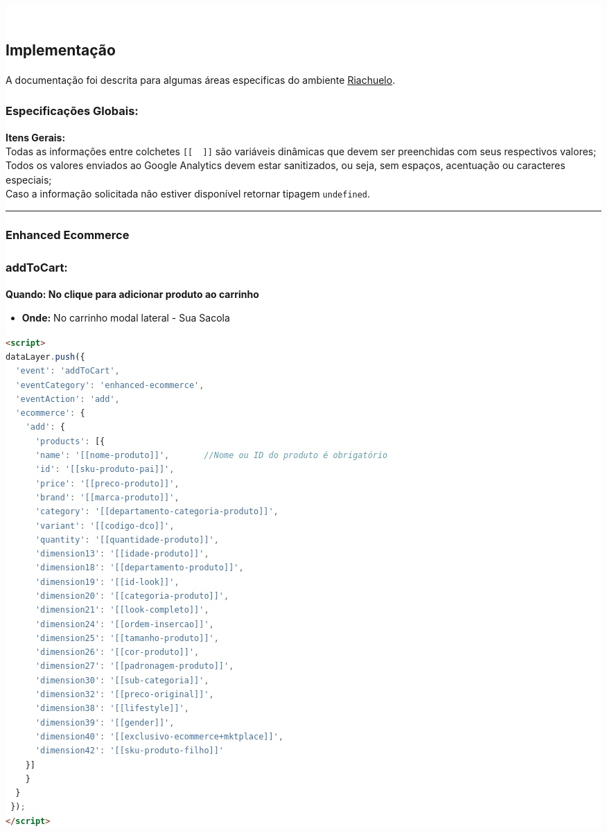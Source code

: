 <br />

## Implementação

A documentação foi descrita para algumas áreas especificas do ambiente [Riachuelo](https://www.riachuelo.com.br).


### Especificações Globais:

**Itens Gerais:**<br />
Todas as informações entre colchetes `[[  ]]` são variáveis dinâmicas que devem ser preenchidas com seus respectivos valores; <br />
Todos os valores enviados ao Google Analytics devem estar sanitizados, ou seja, sem espaços, acentuação ou caracteres especiais; <br />
Caso a informação solicitada não estiver disponível retornar tipagem `undefined`.

---

### Enhanced Ecommerce

### addToCart:

**Quando: No clique para adicionar produto ao carrinho**<br />

- **Onde:** No carrinho modal lateral - Sua Sacola

```html
<script>
dataLayer.push({
  'event': 'addToCart',
  'eventCategory': 'enhanced-ecommerce',
  'eventAction': 'add', 
  'ecommerce': {
    'add': {
      'products': [{
      'name': '[[nome-produto]]',       //Nome ou ID do produto é obrigatório
      'id': '[[sku-produto-pai]]',
      'price': '[[preco-produto]]',
      'brand': '[[marca-produto]]',
      'category': '[[departamento-categoria-produto]]',
      'variant': '[[codigo-dco]]',
      'quantity': '[[quantidade-produto]]',
      'dimension13': '[[idade-produto]]',
      'dimension18': '[[departamento-produto]]',
      'dimension19': '[[id-look]]',
      'dimension20': '[[categoria-produto]]',
      'dimension21': '[[look-completo]]',
      'dimension24': '[[ordem-insercao]]',
      'dimension25': '[[tamanho-produto]]',
      'dimension26': '[[cor-produto]]',
      'dimension27': '[[padronagem-produto]]',
      'dimension30': '[[sub-categoria]]',
      'dimension32': '[[preco-original]]',
      'dimension38': '[[lifestyle]]',
      'dimension39': '[[gender]]',
      'dimension40': '[[exclusivo-ecommerce+mktplace]]',
      'dimension42': '[[sku-produto-filho]]'
    }]
    }
  }
 });
</script>
```
